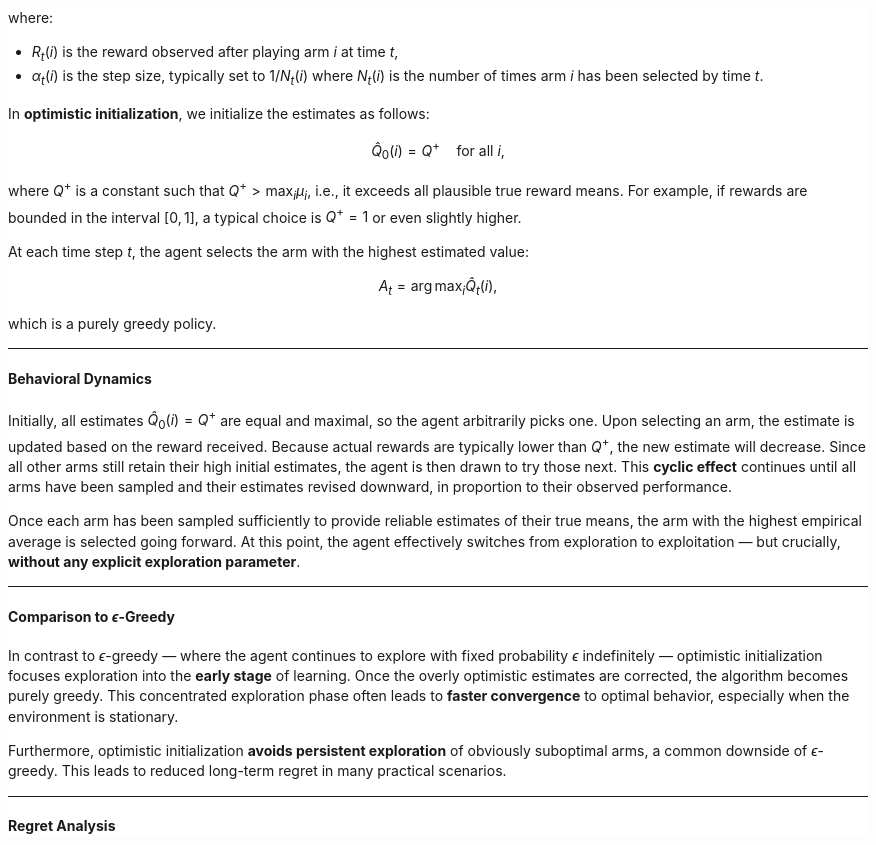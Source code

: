 where:

- $R_t(i)$ is the reward observed after playing arm $i$ at time $t$,
- $\alpha_t(i)$ is the step size, typically set to $1/N_t(i)$ where $N_t(i)$ is the number of times arm $i$ has been selected by time $t$.

In **optimistic initialization**, we initialize the estimates as follows:

$$
\hat{Q}_0(i) = Q^+ \quad \text{for all } i,
$$

where $Q^+$ is a constant such that $Q^+ > \max_i \mu_i$, i.e., it exceeds all plausible true reward means. For example, if rewards are bounded in the interval $[0, 1]$, a typical choice is $Q^+ = 1$ or even slightly higher.

At each time step $t$, the agent selects the arm with the highest estimated value:

$$
A_t = \arg\max_i \hat{Q}_t(i),
$$

which is a purely greedy policy.

---

#### Behavioral Dynamics

Initially, all estimates $\hat{Q}_0(i) = Q^+$ are equal and maximal, so the agent arbitrarily picks one. Upon selecting an arm, the estimate is updated based on the reward received. Because actual rewards are typically lower than $Q^+$, the new estimate will decrease. Since all other arms still retain their high initial estimates, the agent is then drawn to try those next. This **cyclic effect** continues until all arms have been sampled and their estimates revised downward, in proportion to their observed performance.

Once each arm has been sampled sufficiently to provide reliable estimates of their true means, the arm with the highest empirical average is selected going forward. At this point, the agent effectively switches from exploration to exploitation — but crucially, **without any explicit exploration parameter**.

---

#### Comparison to $\epsilon$-Greedy

In contrast to $\epsilon$-greedy — where the agent continues to explore with fixed probability $\epsilon$ indefinitely — optimistic initialization focuses exploration into the **early stage** of learning. Once the overly optimistic estimates are corrected, the algorithm becomes purely greedy. This concentrated exploration phase often leads to **faster convergence** to optimal behavior, especially when the environment is stationary.

Furthermore, optimistic initialization **avoids persistent exploration** of obviously suboptimal arms, a common downside of $\epsilon$-greedy. This leads to reduced long-term regret in many practical scenarios.

---

#### Regret Analysis
